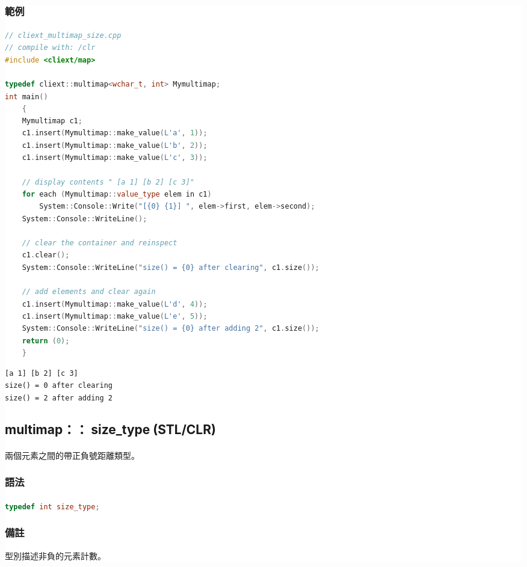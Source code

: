 ### <a name="example"></a>範例

```cpp
// cliext_multimap_size.cpp
// compile with: /clr
#include <cliext/map>

typedef cliext::multimap<wchar_t, int> Mymultimap;
int main()
    {
    Mymultimap c1;
    c1.insert(Mymultimap::make_value(L'a', 1));
    c1.insert(Mymultimap::make_value(L'b', 2));
    c1.insert(Mymultimap::make_value(L'c', 3));

    // display contents " [a 1] [b 2] [c 3]"
    for each (Mymultimap::value_type elem in c1)
        System::Console::Write("[{0} {1}] ", elem->first, elem->second);
    System::Console::WriteLine();

    // clear the container and reinspect
    c1.clear();
    System::Console::WriteLine("size() = {0} after clearing", c1.size());

    // add elements and clear again
    c1.insert(Mymultimap::make_value(L'd', 4));
    c1.insert(Mymultimap::make_value(L'e', 5));
    System::Console::WriteLine("size() = {0} after adding 2", c1.size());
    return (0);
    }
```

```Output
[a 1] [b 2] [c 3]
size() = 0 after clearing
size() = 2 after adding 2
```

## <a name="multimapsize_type-stlclr"></a><a name="size_type"></a> multimap：： size_type (STL/CLR) 

兩個元素之間的帶正負號距離類型。

### <a name="syntax"></a>語法

```cpp
typedef int size_type;
```

### <a name="remarks"></a>備註

型別描述非負的元素計數。
